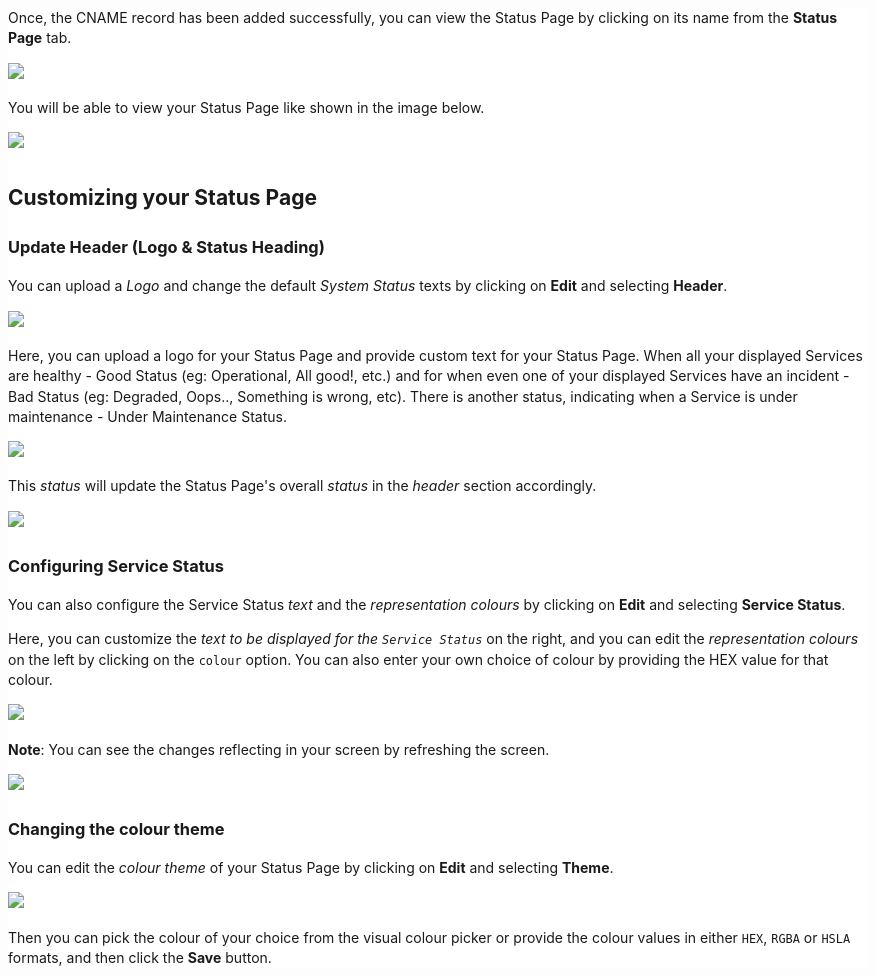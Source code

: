 Once, the CNAME record has been added successfully, you can view the Status Page by clicking on its name from the **Status Page** tab.

![](images/statuspage_6_new.png)

You will be able to view your Status Page like shown in the image below.

![](images/statuspage_8_new.png)

## Customizing your Status Page

### Update Header (Logo & Status Heading)

You can upload a _Logo_ and change the default _System Status_ texts by clicking on **Edit** and selecting **Header**.

![](images/statuspage_9.png)

Here, you can upload a logo for your Status Page and provide custom text for your Status Page. When all your displayed Services are healthy - Good Status (eg: Operational, All good!, etc.) and for when even one of your displayed Services have an incident - Bad Status (eg: Degraded, Oops.., Something is wrong, etc). There is another status, indicating when a Service is under maintenance - Under Maintenance Status.

![](images/statuspage_logo.png)

This _status_ will update the Status Page's overall _status_ in the _header_ section accordingly.

![](images/statuspage_11.png)

### Configuring Service Status

You can also configure the Service Status _text_ and the _representation colours_ by clicking on **Edit** and selecting **Service Status**.

Here, you can customize the _text to be displayed for the `Service Status`_ on the right, and you can edit the _representation colours_ on the left by clicking on the `colour` option. You can also enter your own choice of colour by providing the HEX value for that colour.

![](images/statuspage_color.png)

**Note**: You can see the changes reflecting in your screen by refreshing the screen.

![](images/statuspage_13.png)

### Changing the colour theme

You can edit the _colour theme_ of your Status Page by clicking on **Edit** and selecting **Theme**.

![](images/statuspage_9.png)

Then you can pick the colour of your choice from the visual colour picker or provide the colour values in either `HEX`, `RGBA` or `HSLA` formats, and then click the **Save** button.
